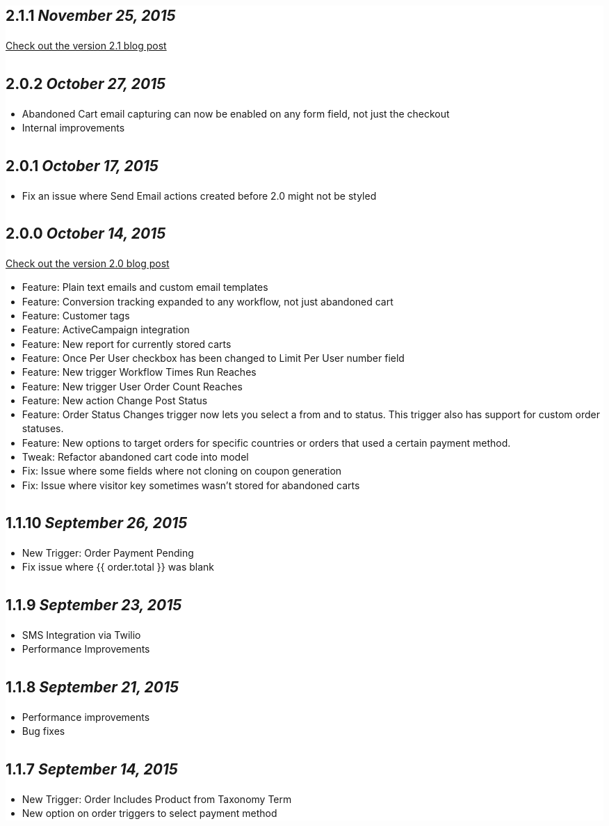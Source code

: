 2.1.1 *November 25, 2015*
---
[Check out the version 2.1 blog post](https://automatewoo.com/version-2-1/)

2.0.2 *October 27, 2015*
---
* Abandoned Cart email capturing can now be enabled on any form field, not just the checkout
* Internal improvements

2.0.1 *October 17, 2015*
---
* Fix an issue where Send Email actions created before 2.0 might not be styled

2.0.0 *October 14, 2015*
---
[Check out the version 2.0 blog post](https://automatewoo.com/version-2/)

* Feature: Plain text emails and custom email templates
* Feature: Conversion tracking expanded to any workflow, not just abandoned cart
* Feature: Customer tags
* Feature: ActiveCampaign integration
* Feature: New report for currently stored carts
* Feature: Once Per User checkbox has been changed to Limit Per User number field
* Feature: New trigger Workflow Times Run Reaches
* Feature: New trigger User Order Count Reaches
* Feature: New action Change Post Status
* Feature: Order Status Changes trigger now lets you select a from and to status. This trigger also has support for custom order statuses.
* Feature: New options to target orders for specific countries or orders that used a certain payment method.
* Tweak: Refactor abandoned cart code into model
* Fix: Issue where some fields where not cloning on coupon generation
* Fix: Issue where visitor key sometimes wasn’t stored for abandoned carts

1.1.10 *September 26, 2015*
---
* New Trigger: Order Payment Pending
* Fix issue where {{ order.total }} was blank

1.1.9 *September 23, 2015*
---
* SMS Integration via Twilio
* Performance Improvements

1.1.8 *September 21, 2015*
---
* Performance improvements
* Bug fixes

1.1.7 *September 14, 2015*
---
* New Trigger: Order Includes Product from Taxonomy Term
* New option on order triggers to select payment method
